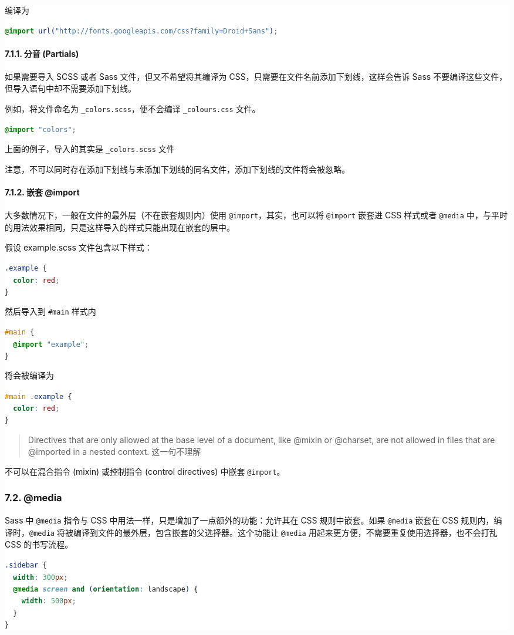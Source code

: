 编译为

```css
@import url("http://fonts.googleapis.com/css?family=Droid+Sans");
```

<h4 id="7-1-1">7.1.1. 分音 (Partials)</h4>

如果需要导入 SCSS 或者 Sass 文件，但又不希望将其编译为 CSS，只需要在文件名前添加下划线，这样会告诉 Sass 不要编译这些文件，但导入语句中却不需要添加下划线。

例如，将文件命名为 `_colors.scss`，便不会编译 `_colours.css` 文件。

```scss
@import "colors";
```

上面的例子，导入的其实是 `_colors.scss` 文件

注意，不可以同时存在添加下划线与未添加下划线的同名文件，添加下划线的文件将会被忽略。

<h4 id="7-1-2">7.1.2. 嵌套 @import</h4>

大多数情况下，一般在文件的最外层（不在嵌套规则内）使用 `@import`，其实，也可以将 `@import` 嵌套进 CSS 样式或者 `@media` 中，与平时的用法效果相同，只是这样导入的样式只能出现在嵌套的层中。

假设 example.scss 文件包含以下样式：

```scss
.example {
  color: red;
}
```

然后导入到 `#main` 样式内

```scss
#main {
  @import "example";
}
```

将会被编译为

```css
#main .example {
  color: red;
}
```

> Directives that are only allowed at the base level of a document, like @mixin or @charset, are not allowed in files that are @imported in a nested context. 这一句不理解

不可以在混合指令 (mixin) 或控制指令 (control directives) 中嵌套 `@import`。

<h3 id="t7-2">7.2. @media</h3>

Sass 中 `@media` 指令与 CSS 中用法一样，只是增加了一点额外的功能：允许其在 CSS 规则中嵌套。如果 `@media` 嵌套在 CSS 规则内，编译时，`@media` 将被编译到文件的最外层，包含嵌套的父选择器。这个功能让 `@media` 用起来更方便，不需要重复使用选择器，也不会打乱 CSS 的书写流程。

```scss
.sidebar {
  width: 300px;
  @media screen and (orientation: landscape) {
    width: 500px;
  }
}
```

